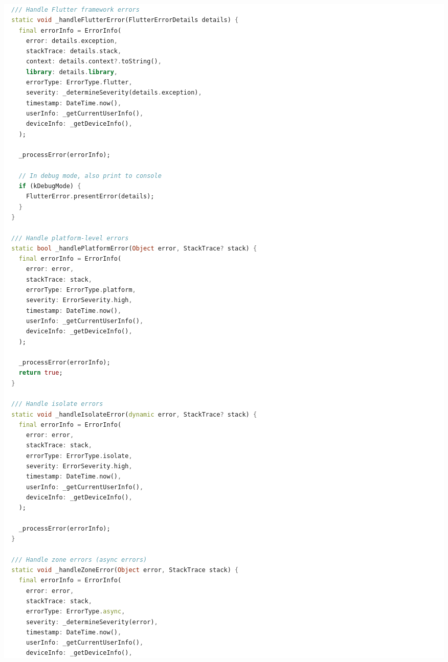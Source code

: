```dart
  /// Handle Flutter framework errors
  static void _handleFlutterError(FlutterErrorDetails details) {
    final errorInfo = ErrorInfo(
      error: details.exception,
      stackTrace: details.stack,
      context: details.context?.toString(),
      library: details.library,
      errorType: ErrorType.flutter,
      severity: _determineSeverity(details.exception),
      timestamp: DateTime.now(),
      userInfo: _getCurrentUserInfo(),
      deviceInfo: _getDeviceInfo(),
    );

    _processError(errorInfo);

    // In debug mode, also print to console
    if (kDebugMode) {
      FlutterError.presentError(details);
    }
  }

  /// Handle platform-level errors
  static bool _handlePlatformError(Object error, StackTrace? stack) {
    final errorInfo = ErrorInfo(
      error: error,
      stackTrace: stack,
      errorType: ErrorType.platform,
      severity: ErrorSeverity.high,
      timestamp: DateTime.now(),
      userInfo: _getCurrentUserInfo(),
      deviceInfo: _getDeviceInfo(),
    );

    _processError(errorInfo);
    return true;
  }

  /// Handle isolate errors
  static void _handleIsolateError(dynamic error, StackTrace? stack) {
    final errorInfo = ErrorInfo(
      error: error,
      stackTrace: stack,
      errorType: ErrorType.isolate,
      severity: ErrorSeverity.high,
      timestamp: DateTime.now(),
      userInfo: _getCurrentUserInfo(),
      deviceInfo: _getDeviceInfo(),
    );

    _processError(errorInfo);
  }

  /// Handle zone errors (async errors)
  static void _handleZoneError(Object error, StackTrace stack) {
    final errorInfo = ErrorInfo(
      error: error,
      stackTrace: stack,
      errorType: ErrorType.async,
      severity: _determineSeverity(error),
      timestamp: DateTime.now(),
      userInfo: _getCurrentUserInfo(),
      deviceInfo: _getDeviceInfo(),
```